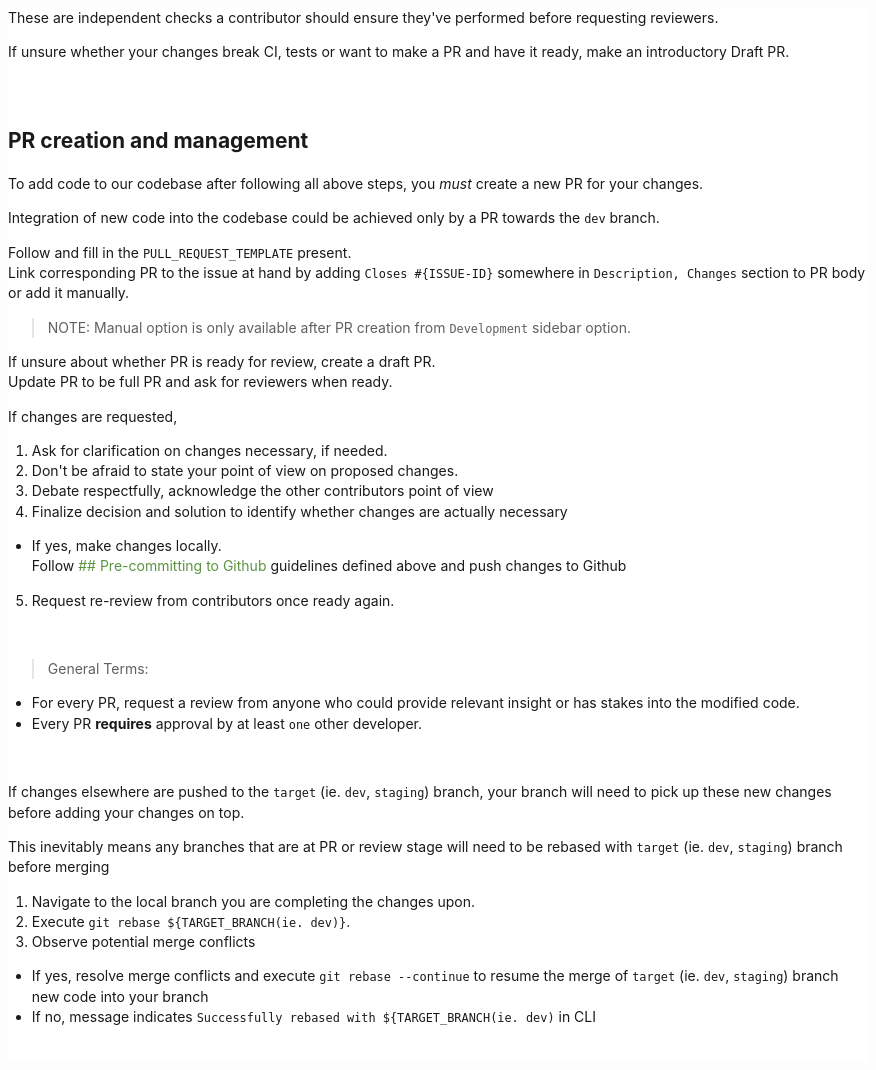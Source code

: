 These are independent checks a contributor should ensure they've performed before requesting reviewers.
<br>

If unsure whether your changes break CI, tests or want to make a PR and have it ready, make an introductory Draft PR.

<br>


## PR creation and management

To add code to our codebase after following all above steps, you *must* create a new PR for your
changes.

Integration of new code into the codebase could be achieved only by a PR towards the `dev` branch.

Follow and fill in the `PULL_REQUEST_TEMPLATE` present.<br>
Link corresponding PR to the issue at hand by adding `Closes #{ISSUE-ID}` somewhere in `Description, Changes` section to PR body or add it manually.

> NOTE: Manual option is only available after PR creation from `Development` sidebar option.

If unsure about whether PR is ready for review, create a draft PR.<br>
Update PR to be full PR and ask for reviewers when ready.

If changes are requested,
1. Ask for clarification on changes necessary, if needed.
2. Don't be afraid to state your point of view on proposed changes.
3. Debate respectfully, acknowledge the other contributors point of view
4. Finalize decision and solution to identify whether changes are actually necessary
- If yes, make changes locally. <br>Follow <span style="color: #5C9340;">## Pre-committing to Github</span> guidelines defined above and push changes to Github
5. Request re-review from contributors once ready again.

<br>

> General Terms:<br>

- For every PR, request a review from anyone who could provide relevant insight or has stakes into the modified code.<br>
- Every PR __requires__ approval by at least `one` other developer.<br>
<br>

If changes elsewhere are pushed to the `target` (ie. `dev`, `staging`) branch, your branch will need to pick up these new changes before adding your changes on top.

This inevitably means any branches that are at PR or review stage will need to be rebased with `target` (ie. `dev`, `staging`) branch before merging

1. Navigate to the local branch you are completing the changes upon.
2. Execute `git rebase ${TARGET_BRANCH(ie. dev)}`.
3. Observe potential merge conflicts
- If yes, resolve merge conflicts and execute `git rebase --continue` to resume the merge of `target` (ie. `dev`, `staging`) branch new code into your branch
- If no, message indicates `Successfully rebased with ${TARGET_BRANCH(ie. dev)` in CLI

<br>
